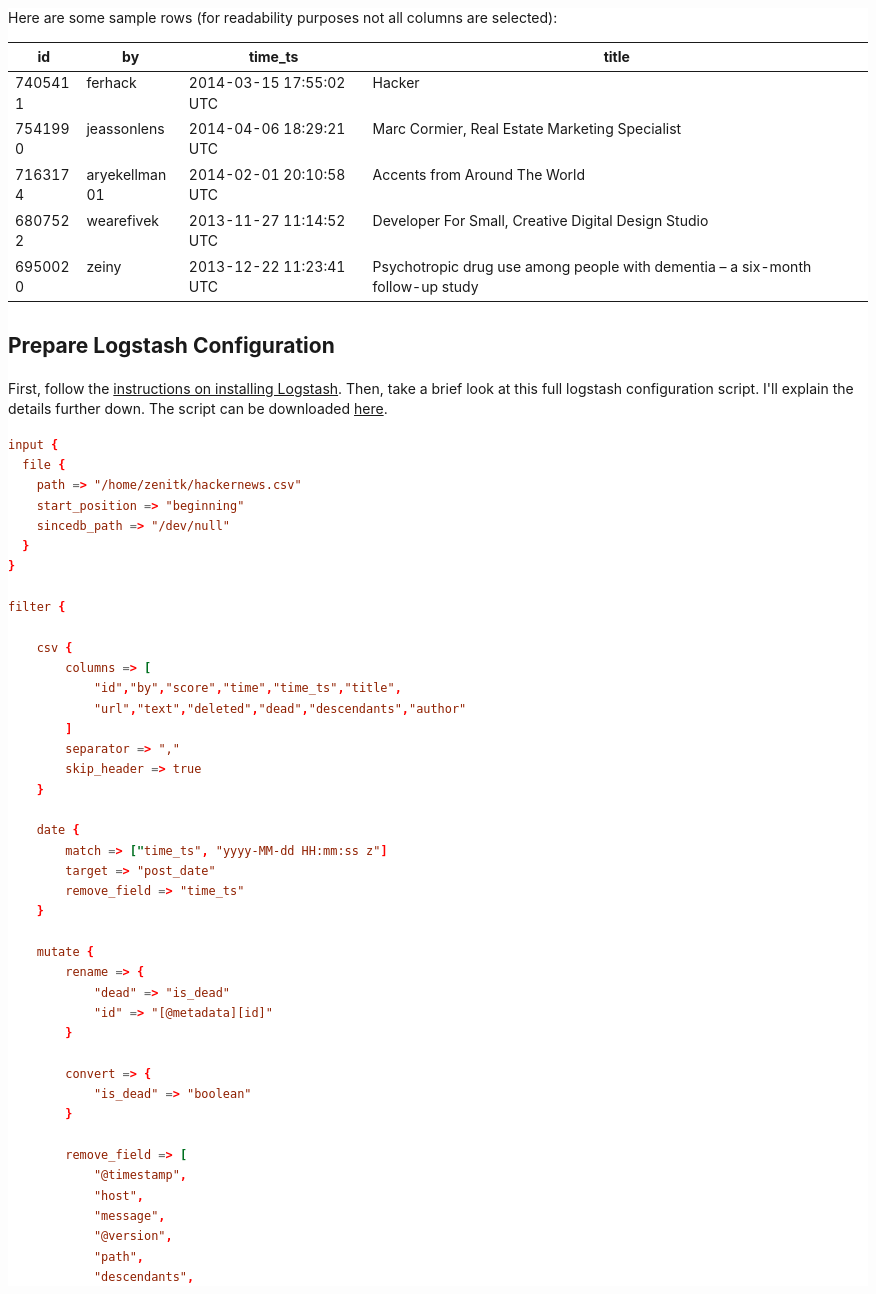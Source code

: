 Here are some sample rows (for readability purposes not all columns are selected):

| id       | by              | time_ts                 | title                                                                            |
|----------|-----------------|-------------------------|----------------------------------------------------------------------------------|
| 7405411  | ferhack         | 2014-03-15 17:55:02 UTC | Hacker                                                                           |
| 7541990  | jeassonlens     | 2014-04-06 18:29:21 UTC | Marc Cormier, Real Estate Marketing Specialist                                   |
| 7163174  | aryekellman01   | 2014-02-01 20:10:58 UTC | Accents from Around The World                                                    |
| 6807522  | wearefivek      | 2013-11-27 11:14:52 UTC | Developer For Small, Creative Digital Design Studio                              |
| 6950020  | zeiny           | 2013-12-22 11:23:41 UTC | Psychotropic drug use among people with dementia – a six-month follow-up study   |

## Prepare Logstash Configuration

First, follow the [instructions on installing Logstash](https://www.elastic.co/guide/en/logstash/current/installing-logstash.html).
Then, take a brief look at this full logstash configuration script. I'll explain the details further down. The script can be downloaded [here](/assets/posts/2020/import-from-csv-to-elasticsearch-with-logstash/import-hackernews.conf).

```conf
input {
  file {
    path => "/home/zenitk/hackernews.csv"
    start_position => "beginning"
    sincedb_path => "/dev/null"
  }
}

filter {

    csv {
        columns => [
            "id","by","score","time","time_ts","title",
            "url","text","deleted","dead","descendants","author"
        ]
        separator => ","
        skip_header => true
    }

    date {
        match => ["time_ts", "yyyy-MM-dd HH:mm:ss z"]
        target => "post_date"
        remove_field => "time_ts"
    }

    mutate {        
        rename => { 
            "dead" => "is_dead"
            "id" => "[@metadata][id]"            
        }
        
        convert => {
            "is_dead" => "boolean"
        }
       
        remove_field => [
            "@timestamp", 
            "host",
            "message", 
            "@version", 
            "path", 
            "descendants",
```
